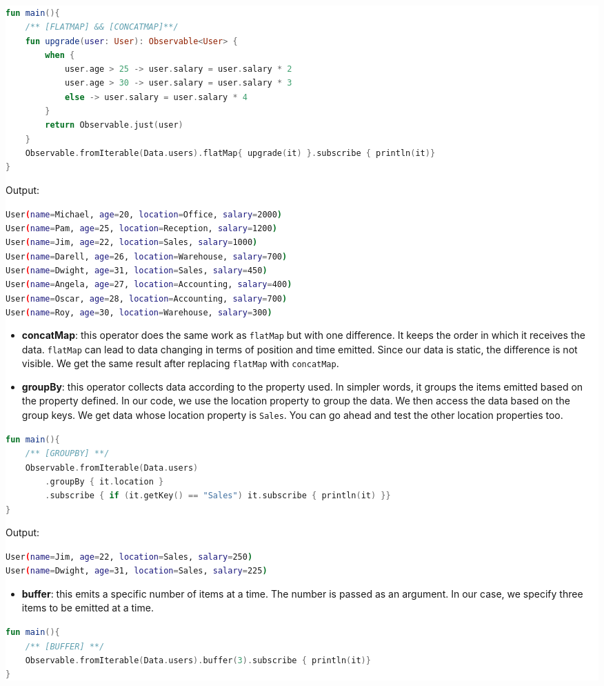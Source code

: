 ```Kotlin
fun main(){
    /** [FLATMAP] && [CONCATMAP]**/
    fun upgrade(user: User): Observable<User> {
        when {
            user.age > 25 -> user.salary = user.salary * 2
            user.age > 30 -> user.salary = user.salary * 3
            else -> user.salary = user.salary * 4
        }
        return Observable.just(user)
    }
    Observable.fromIterable(Data.users).flatMap{ upgrade(it) }.subscribe { println(it)}
}
```

Output:

```bash
User(name=Michael, age=20, location=Office, salary=2000)
User(name=Pam, age=25, location=Reception, salary=1200)
User(name=Jim, age=22, location=Sales, salary=1000)
User(name=Darell, age=26, location=Warehouse, salary=700)
User(name=Dwight, age=31, location=Sales, salary=450)
User(name=Angela, age=27, location=Accounting, salary=400)
User(name=Oscar, age=28, location=Accounting, salary=700)
User(name=Roy, age=30, location=Warehouse, salary=300)
```
- **concatMap**: this operator does the same work as `flatMap` but with one difference. It keeps the order in which it receives the data. `flatMap` can lead to data changing in terms of position and time emitted. Since our data is static, the difference is not visible. We get the same result after replacing `flatMap` with `concatMap`.

- **groupBy**: this operator collects data according to the property used. In simpler words, it groups the items emitted based on the property defined. In our code, we use the location property to group the data. We then access the data based on the group keys. We get data whose location property is `Sales`. You can go ahead and test the other location properties too.

```Kotlin
fun main(){
    /** [GROUPBY] **/
    Observable.fromIterable(Data.users)
        .groupBy { it.location }
        .subscribe { if (it.getKey() == "Sales") it.subscribe { println(it) }}
}
```

Output:

```bash
User(name=Jim, age=22, location=Sales, salary=250)
User(name=Dwight, age=31, location=Sales, salary=225)
```
- **buffer**: this emits a specific number of items at a time. The number is passed as an argument. In our case, we specify three items to be emitted at a time.

```Kotlin
fun main(){
    /** [BUFFER] **/
    Observable.fromIterable(Data.users).buffer(3).subscribe { println(it)}
}
```
